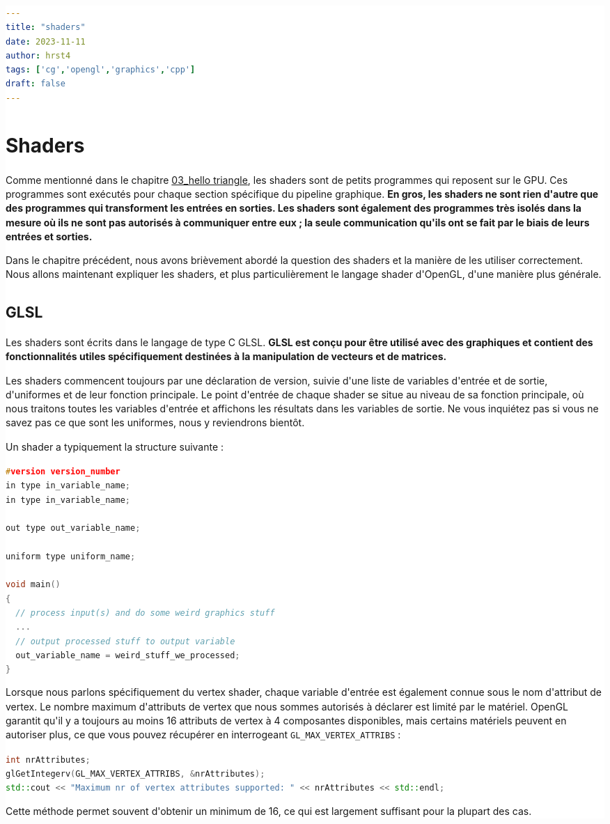 ```yaml
---
title: "shaders"
date: 2023-11-11
author: hrst4
tags: ['cg','opengl','graphics','cpp']
draft: false
---
```

# Shaders
Comme mentionné dans le chapitre [03_hello triangle](03_hello%20triangle.md), les shaders sont de petits programmes qui reposent sur le GPU. Ces programmes sont exécutés pour chaque section spécifique du pipeline graphique. **En gros, les shaders ne sont rien d'autre que des programmes qui transforment les entrées en sorties. Les shaders sont également des programmes très isolés dans la mesure où ils ne sont pas autorisés à communiquer entre eux ; la seule communication qu'ils ont se fait par le biais de leurs entrées et sorties.**

Dans le chapitre précédent, nous avons brièvement abordé la question des shaders et la manière de les utiliser correctement. Nous allons maintenant expliquer les shaders, et plus particulièrement le langage shader d'OpenGL, d'une manière plus générale.

## GLSL
Les shaders sont écrits dans le langage de type C GLSL. **GLSL est conçu pour être utilisé avec des graphiques et contient des fonctionnalités utiles spécifiquement destinées à la manipulation de vecteurs et de matrices.**

Les shaders commencent toujours par une déclaration de version, suivie d'une liste de variables d'entrée et de sortie, d'uniformes et de leur fonction principale. Le point d'entrée de chaque shader se situe au niveau de sa fonction principale, où nous traitons toutes les variables d'entrée et affichons les résultats dans les variables de sortie. Ne vous inquiétez pas si vous ne savez pas ce que sont les uniformes, nous y reviendrons bientôt.

Un shader a typiquement la structure suivante :
```cpp
#version version_number
in type in_variable_name;
in type in_variable_name;

out type out_variable_name;
  
uniform type uniform_name;
  
void main()
{
  // process input(s) and do some weird graphics stuff
  ...
  // output processed stuff to output variable
  out_variable_name = weird_stuff_we_processed;
}
```
Lorsque nous parlons spécifiquement du vertex shader, chaque variable d'entrée est également connue sous le nom d'attribut de vertex. Le nombre maximum d'attributs de vertex que nous sommes autorisés à déclarer est limité par le matériel. OpenGL garantit qu'il y a toujours au moins 16 attributs de vertex à 4 composantes disponibles, mais certains matériels peuvent en autoriser plus, ce que vous pouvez récupérer en interrogeant `GL_MAX_VERTEX_ATTRIBS` :
```cpp
int nrAttributes;
glGetIntegerv(GL_MAX_VERTEX_ATTRIBS, &nrAttributes);
std::cout << "Maximum nr of vertex attributes supported: " << nrAttributes << std::endl;
```
Cette méthode permet souvent d'obtenir un minimum de 16, ce qui est largement suffisant pour la plupart des cas.
